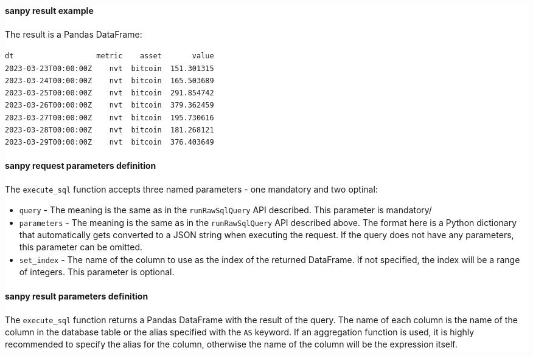 #### sanpy result example

The result is a Pandas DataFrame:

```
dt                   metric    asset       value
2023-03-23T00:00:00Z    nvt  bitcoin  151.301315
2023-03-24T00:00:00Z    nvt  bitcoin  165.503689
2023-03-25T00:00:00Z    nvt  bitcoin  291.854742
2023-03-26T00:00:00Z    nvt  bitcoin  379.362459
2023-03-27T00:00:00Z    nvt  bitcoin  195.730616
2023-03-28T00:00:00Z    nvt  bitcoin  181.268121
2023-03-29T00:00:00Z    nvt  bitcoin  376.403649
```

#### sanpy request parameters definition

The `execute_sql` function accepts three named parameters - one mandatory and two optinal:

- `query` - The meaning is the same as in the `runRawSqlQuery` API described. This parameter is mandatory/
- `parameters` - The meaning is the same as in the `runRawSqlQuery` API described above.
  The format here is a Python dictionary that automatically gets converted to a JSON string when
  executing the request. If the query does not have any parameters, this parameter can be omitted.
- `set_index` - The name of the column to use as the index of the returned DataFrame. If not
  specified, the index will be a range of integers. This parameter is optional.

#### sanpy result parameters definition

The `execute_sql` function returns a Pandas DataFrame with the result of the query.
The name of each column is the name of the column in the database table or the alias
specified with the `AS` keyword. If an aggregation function is used, it is highly recommended
to specify the alias for the column, otherwise the name of the column will be the expression itself.
